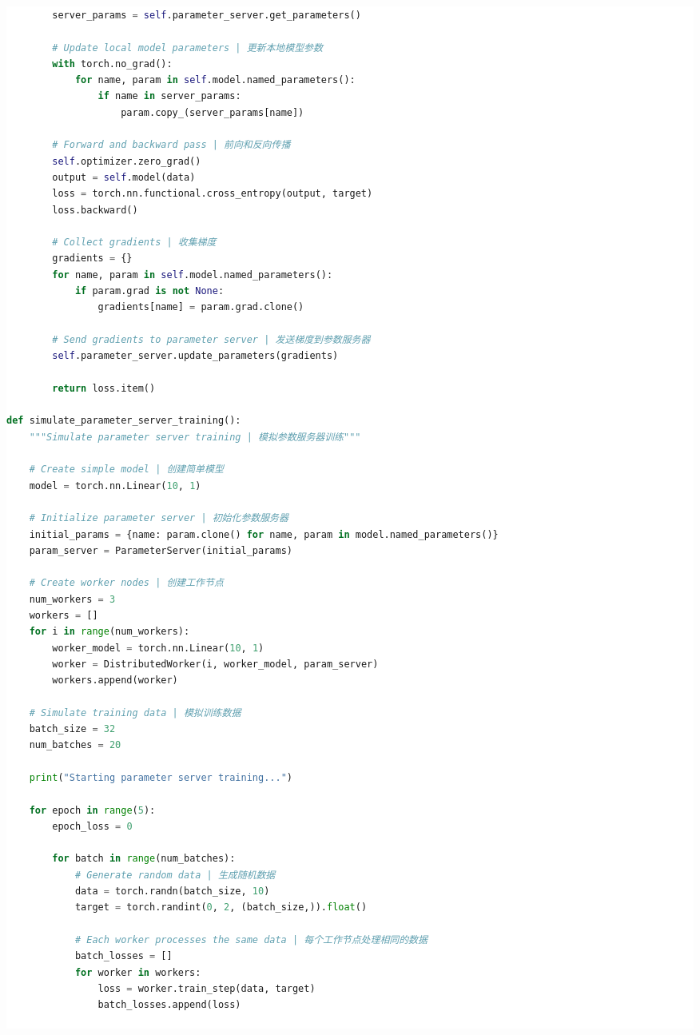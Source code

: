 ```python
        server_params = self.parameter_server.get_parameters()
        
        # Update local model parameters | 更新本地模型参数
        with torch.no_grad():
            for name, param in self.model.named_parameters():
                if name in server_params:
                    param.copy_(server_params[name])
        
        # Forward and backward pass | 前向和反向传播
        self.optimizer.zero_grad()
        output = self.model(data)
        loss = torch.nn.functional.cross_entropy(output, target)
        loss.backward()
        
        # Collect gradients | 收集梯度
        gradients = {}
        for name, param in self.model.named_parameters():
            if param.grad is not None:
                gradients[name] = param.grad.clone()
        
        # Send gradients to parameter server | 发送梯度到参数服务器
        self.parameter_server.update_parameters(gradients)
        
        return loss.item()

def simulate_parameter_server_training():
    """Simulate parameter server training | 模拟参数服务器训练"""
    
    # Create simple model | 创建简单模型
    model = torch.nn.Linear(10, 1)
    
    # Initialize parameter server | 初始化参数服务器
    initial_params = {name: param.clone() for name, param in model.named_parameters()}
    param_server = ParameterServer(initial_params)
    
    # Create worker nodes | 创建工作节点
    num_workers = 3
    workers = []
    for i in range(num_workers):
        worker_model = torch.nn.Linear(10, 1)
        worker = DistributedWorker(i, worker_model, param_server)
        workers.append(worker)
    
    # Simulate training data | 模拟训练数据
    batch_size = 32
    num_batches = 20
    
    print("Starting parameter server training...")
    
    for epoch in range(5):
        epoch_loss = 0
        
        for batch in range(num_batches):
            # Generate random data | 生成随机数据
            data = torch.randn(batch_size, 10)
            target = torch.randint(0, 2, (batch_size,)).float()
            
            # Each worker processes the same data | 每个工作节点处理相同的数据
            batch_losses = []
            for worker in workers:
                loss = worker.train_step(data, target)
                batch_losses.append(loss)
            
```